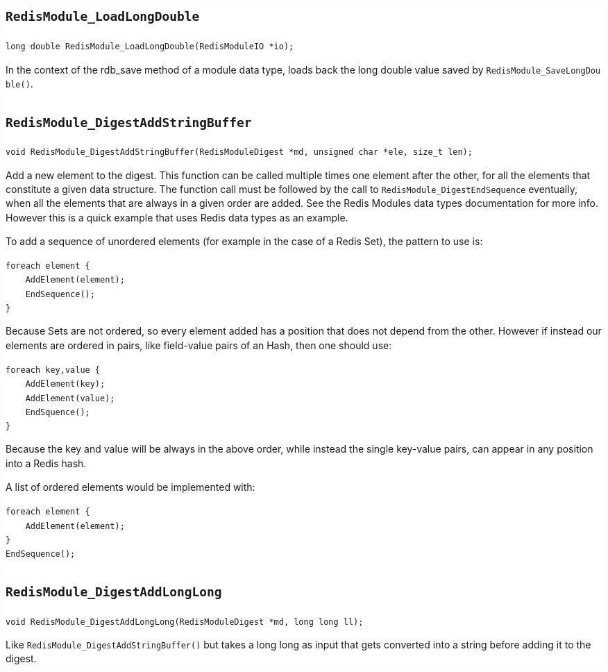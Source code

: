 ## `RedisModule_LoadLongDouble`

    long double RedisModule_LoadLongDouble(RedisModuleIO *io);

In the context of the rdb_save method of a module data type, loads back the
long double value saved by `RedisModule_SaveLongDouble()`.

## `RedisModule_DigestAddStringBuffer`

    void RedisModule_DigestAddStringBuffer(RedisModuleDigest *md, unsigned char *ele, size_t len);

Add a new element to the digest. This function can be called multiple times
one element after the other, for all the elements that constitute a given
data structure. The function call must be followed by the call to
``RedisModule_DigestEndSequence`` eventually, when all the elements that are
always in a given order are added. See the Redis Modules data types
documentation for more info. However this is a quick example that uses Redis
data types as an example.

To add a sequence of unordered elements (for example in the case of a Redis
Set), the pattern to use is:

    foreach element {
        AddElement(element);
        EndSequence();
    }

Because Sets are not ordered, so every element added has a position that
does not depend from the other. However if instead our elements are
ordered in pairs, like field-value pairs of an Hash, then one should
use:

    foreach key,value {
        AddElement(key);
        AddElement(value);
        EndSquence();
    }

Because the key and value will be always in the above order, while instead
the single key-value pairs, can appear in any position into a Redis hash.

A list of ordered elements would be implemented with:

    foreach element {
        AddElement(element);
    }
    EndSequence();

## `RedisModule_DigestAddLongLong`

    void RedisModule_DigestAddLongLong(RedisModuleDigest *md, long long ll);

Like ``RedisModule_DigestAddStringBuffer()`` but takes a long long as input
that gets converted into a string before adding it to the digest.
